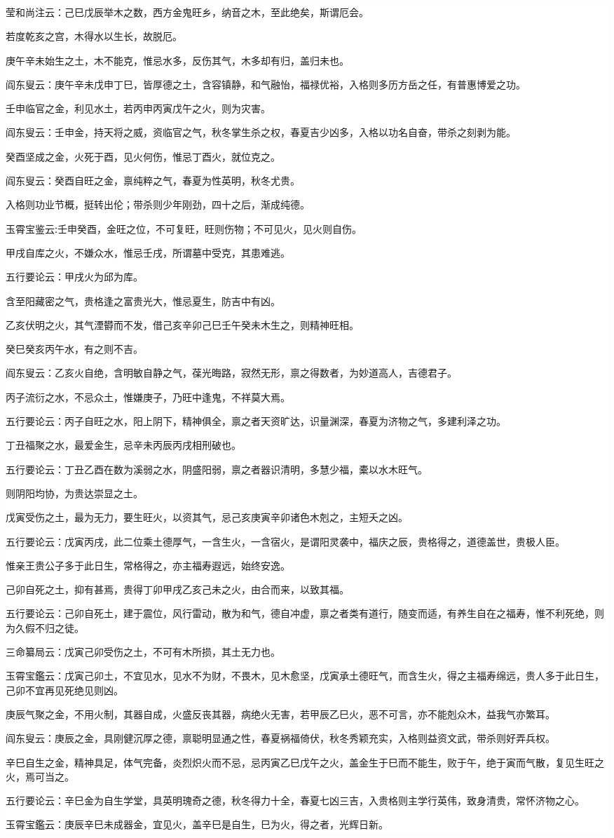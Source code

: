 莹和尚注云：己巳戊辰举木之数，西方金鬼旺乡，纳音之木，至此绝矣，斯谓厄会。

若度乾亥之宫，木得水以生长，故脱厄。

庚午辛未始生之土，木不能克，惟忌水多，反伤其气，木多却有归，盖归未也。

阎东叟云：庚午辛未戊申丁巳，皆厚德之土，含容镇静，和气融怡，福禄优裕，入格则多历方岳之任，有普惠博爱之功。

壬申临官之金，利见水土，若丙申丙寅戊午之火，则为灾害。

阎东叟云：壬申金，持天将之威，资临官之气，秋冬掌生杀之权，春夏吉少凶多，入格以功名自奋，带杀之刻剥为能。

癸酉坚成之金，火死于酉，见火何伤，惟忌丁酉火，就位克之。

阎东叟云：癸酉自旺之金，禀纯粹之气，春夏为性英明，秋冬尤贵。

入格则功业节概，挺转出伦；带杀则少年刚劲，四十之后，渐成纯德。

玉霄宝鉴云:壬申癸酉，金旺之位，不可复旺，旺则伤物；不可见火，见火则自伤。

甲戌自库之火，不嫌众水，惟忌壬戌，所谓墓中受克，其患难逃。

五行要论云：甲戌火为邱为库。

含至阳藏密之气，贵格逢之富贵光大，惟忌夏生，防吉中有凶。

乙亥伏明之火，其气湮欎而不发，借己亥辛卯己巳壬午癸未木生之，则精神旺相。

癸巳癸亥丙午水，有之则不吉。

阎东叟云：乙亥火自绝，含明敏自静之气，葆光晦路，寂然无形，禀之得数者，为妙道高人，吉德君子。

丙子流衍之水，不忌众土，惟嫌庚子，乃旺中逢鬼，不祥莫大焉。

五行要论云：丙子自旺之水，阳上阴下，精神俱全，禀之者天资旷达，识量渊深，春夏为济物之气，多建利泽之功。

丁丑福聚之水，最爱金生，忌辛未丙辰丙戌相刑破也。

五行要论云：丁丑乙酉在数为溪弱之水，阴盛阳弱，禀之者器识清明，多慧少福，橐以水木旺气。

则阴阳均协，为贵达崇显之土。

戊寅受伤之土，最为无力，要生旺火，以资其气，忌己亥庚寅辛卯诸色木剋之，主短夭之凶。

五行要论云：戊寅丙戌，此二位乘土德厚气，一含生火，一含宿火，是谓阳灵袭中，福庆之辰，贵格得之，道德盖世，贵极人臣。

惟亲王贵公子多于此日生，常格得之，亦主福寿遐远，始终安逸。

己卯自死之土，抑有甚焉，贵得丁卯甲戌乙亥己未之火，由合而来，以致其福。

五行要论云：己卯自死土，建于震位，风行雷动，散为和气，德自冲虚，禀之者类有道行，随变而适，有养生自在之福寿，惟不利死绝，则为久假不归之徒。

三命纂局云：戊寅己卯受伤之土，不可有木所损，其土无力也。

玉霄宝鑑云：戊寅己卯土，不宜见水，见水不为财，不畏木，见木愈坚，戊寅承土德旺气，而含生火，得之主福寿绵远，贵人多于此日生，己卯不宜再见死绝见则凶。

庚辰气聚之金，不用火制，其器自成，火盛反丧其器，病绝火无害，若甲辰乙巳火，恶不可言，亦不能剋众木，益我气亦繁耳。

阎东叟云：庚辰之金，具刚健沉厚之德，禀聪明显通之性，春夏祸福倚伏，秋冬秀颖充实，入格则益资文武，带杀则好弄兵权。

辛巳自生之金，精神具足，体气完备，炎烈炽火而不忌，忌丙寅乙巳戊午之火，盖金生于巳而不能生，败于午，绝于寅而气散，复见生旺之火，焉可当之。

五行要论云：辛巳金为自生学堂，具英明瑰奇之德，秋冬得力十全，春夏七凶三吉，入贵格则主学行英伟，致身清贵，常怀济物之心。

玉霄宝鑑云：庚辰辛巳未成器金，宜见火，盖辛巳是自生，巳为火，得之者，光辉日新。
